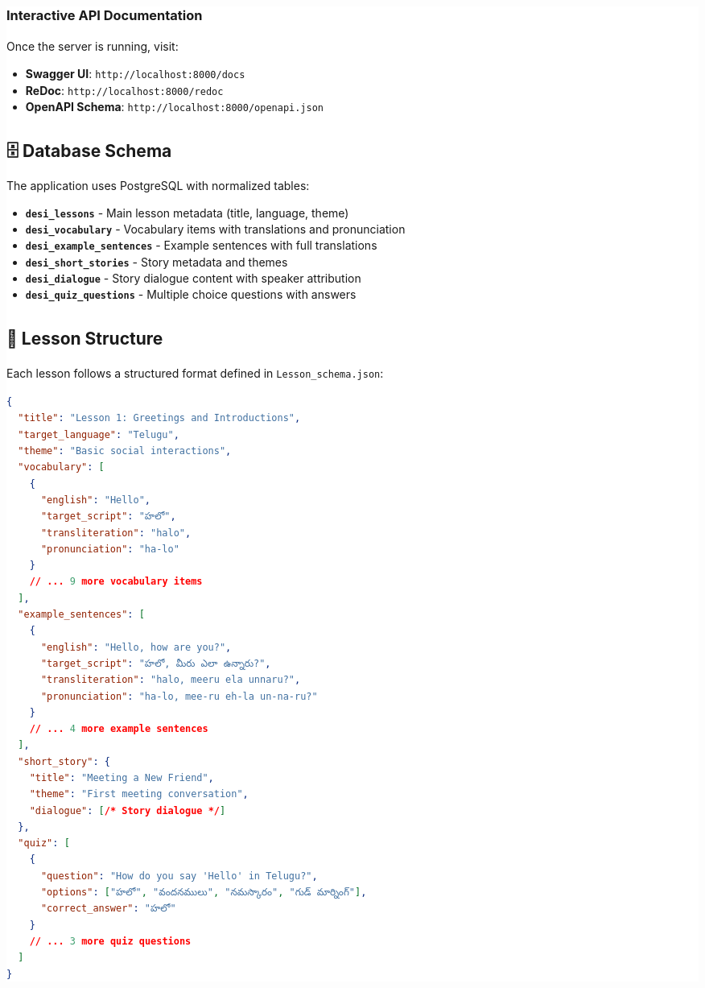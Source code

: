 ### Interactive API Documentation

Once the server is running, visit:
- **Swagger UI**: `http://localhost:8000/docs`
- **ReDoc**: `http://localhost:8000/redoc`
- **OpenAPI Schema**: `http://localhost:8000/openapi.json`

## 🗄️ Database Schema

The application uses PostgreSQL with normalized tables:

- **`desi_lessons`** - Main lesson metadata (title, language, theme)
- **`desi_vocabulary`** - Vocabulary items with translations and pronunciation
- **`desi_example_sentences`** - Example sentences with full translations
- **`desi_short_stories`** - Story metadata and themes
- **`desi_dialogue`** - Story dialogue content with speaker attribution
- **`desi_quiz_questions`** - Multiple choice questions with answers

## 📖 Lesson Structure

Each lesson follows a structured format defined in `Lesson_schema.json`:

```json
{
  "title": "Lesson 1: Greetings and Introductions",
  "target_language": "Telugu",
  "theme": "Basic social interactions",
  "vocabulary": [
    {
      "english": "Hello",
      "target_script": "హలో",
      "transliteration": "halo",
      "pronunciation": "ha-lo"
    }
    // ... 9 more vocabulary items
  ],
  "example_sentences": [
    {
      "english": "Hello, how are you?",
      "target_script": "హలో, మీరు ఎలా ఉన్నారు?",
      "transliteration": "halo, meeru ela unnaru?",
      "pronunciation": "ha-lo, mee-ru eh-la un-na-ru?"
    }
    // ... 4 more example sentences
  ],
  "short_story": {
    "title": "Meeting a New Friend",
    "theme": "First meeting conversation",
    "dialogue": [/* Story dialogue */]
  },
  "quiz": [
    {
      "question": "How do you say 'Hello' in Telugu?",
      "options": ["హలో", "వందనములు", "నమస్కారం", "గుడ్ మార్నింగ్"],
      "correct_answer": "హలో"
    }
    // ... 3 more quiz questions
  ]
}
```

